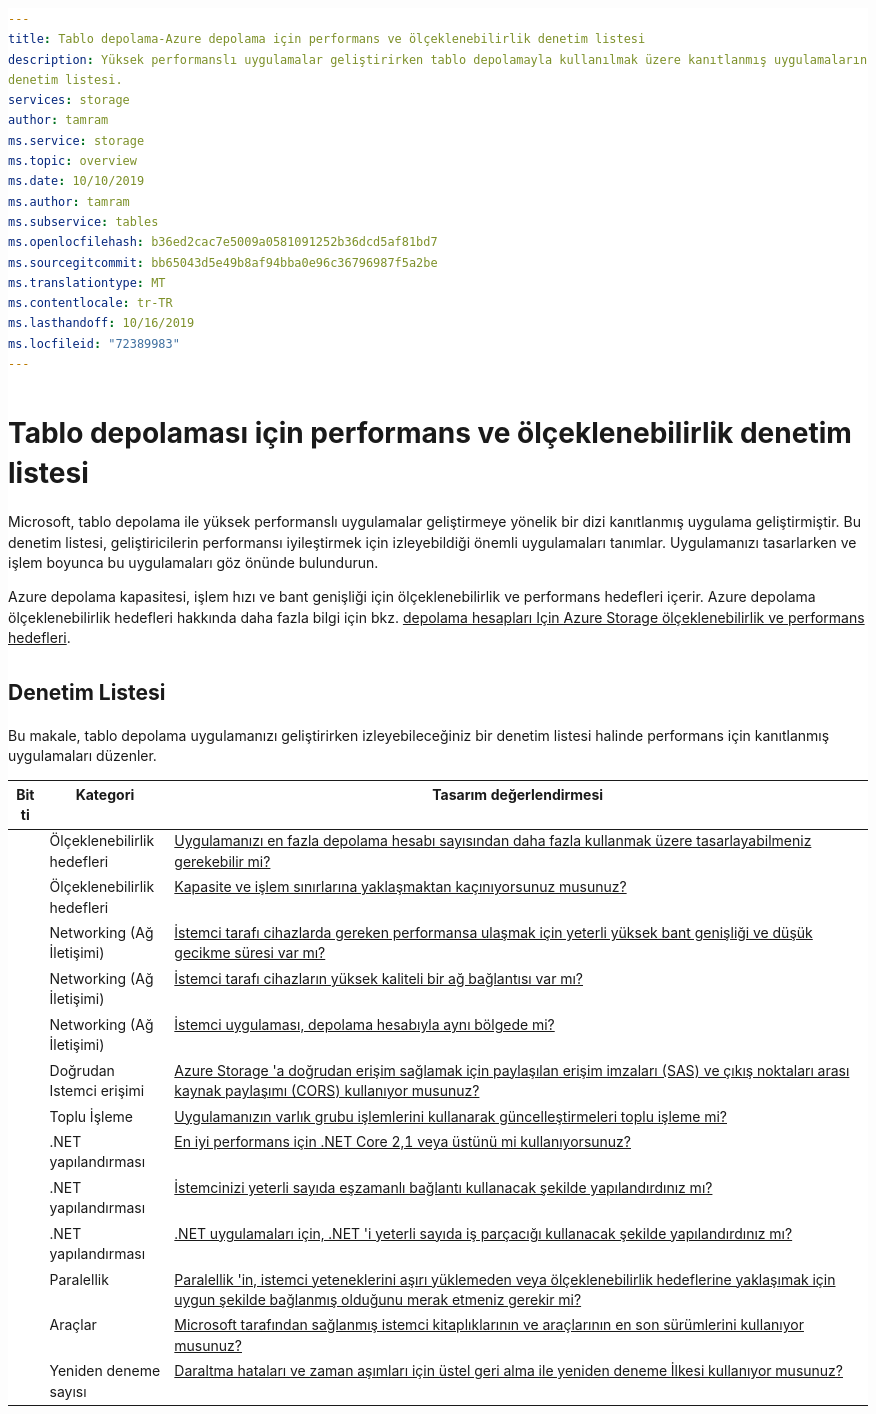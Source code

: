 ```yaml
---
title: Tablo depolama-Azure depolama için performans ve ölçeklenebilirlik denetim listesi
description: Yüksek performanslı uygulamalar geliştirirken tablo depolamayla kullanılmak üzere kanıtlanmış uygulamaların denetim listesi.
services: storage
author: tamram
ms.service: storage
ms.topic: overview
ms.date: 10/10/2019
ms.author: tamram
ms.subservice: tables
ms.openlocfilehash: b36ed2cac7e5009a0581091252b36dcd5af81bd7
ms.sourcegitcommit: bb65043d5e49b8af94bba0e96c36796987f5a2be
ms.translationtype: MT
ms.contentlocale: tr-TR
ms.lasthandoff: 10/16/2019
ms.locfileid: "72389983"
---
```

# <a name="performance-and-scalability-checklist-for-table-storage"></a>Tablo depolaması için performans ve ölçeklenebilirlik denetim listesi

Microsoft, tablo depolama ile yüksek performanslı uygulamalar geliştirmeye yönelik bir dizi kanıtlanmış uygulama geliştirmiştir. Bu denetim listesi, geliştiricilerin performansı iyileştirmek için izleyebildiği önemli uygulamaları tanımlar. Uygulamanızı tasarlarken ve işlem boyunca bu uygulamaları göz önünde bulundurun.

Azure depolama kapasitesi, işlem hızı ve bant genişliği için ölçeklenebilirlik ve performans hedefleri içerir. Azure depolama ölçeklenebilirlik hedefleri hakkında daha fazla bilgi için bkz. [depolama hesapları Için Azure Storage ölçeklenebilirlik ve performans hedefleri](../common/storage-scalability-targets.md?toc=%2fazure%2fstorage%2ftables%2ftoc.json).

## <a name="checklist"></a>Denetim Listesi

Bu makale, tablo depolama uygulamanızı geliştirirken izleyebileceğiniz bir denetim listesi halinde performans için kanıtlanmış uygulamaları düzenler.

| Bitti | Kategori | Tasarım değerlendirmesi |
| --- | --- | --- |
| &nbsp; |Ölçeklenebilirlik hedefleri |[Uygulamanızı en fazla depolama hesabı sayısından daha fazla kullanmak üzere tasarlayabilmeniz gerekebilir mi?](#maximum-number-of-storage-accounts) |
| &nbsp; |Ölçeklenebilirlik hedefleri |[Kapasite ve işlem sınırlarına yaklaşmaktan kaçınıyorsunuz musunuz?](#capacity-and-transaction-targets) |
| &nbsp; |Networking (Ağ İletişimi) |[İstemci tarafı cihazlarda gereken performansa ulaşmak için yeterli yüksek bant genişliği ve düşük gecikme süresi var mı?](#throughput) |
| &nbsp; |Networking (Ağ İletişimi) |[İstemci tarafı cihazların yüksek kaliteli bir ağ bağlantısı var mı?](#link-quality) |
| &nbsp; |Networking (Ağ İletişimi) |[İstemci uygulaması, depolama hesabıyla aynı bölgede mi?](#location) |
| &nbsp; |Doğrudan Istemci erişimi |[Azure Storage 'a doğrudan erişim sağlamak için paylaşılan erişim imzaları (SAS) ve çıkış noktaları arası kaynak paylaşımı (CORS) kullanıyor musunuz?](#sas-and-cors) |
| &nbsp; |Toplu İşleme |[Uygulamanızın varlık grubu işlemlerini kullanarak güncelleştirmeleri toplu işleme mi?](#batch-transactions) |
| &nbsp; |.NET yapılandırması |[En iyi performans için .NET Core 2,1 veya üstünü mi kullanıyorsunuz?](#use-net-core) |
| &nbsp; |.NET yapılandırması |[İstemcinizi yeterli sayıda eşzamanlı bağlantı kullanacak şekilde yapılandırdınız mı?](#increase-default-connection-limit) |
| &nbsp; |.NET yapılandırması |[.NET uygulamaları için, .NET 'i yeterli sayıda iş parçacığı kullanacak şekilde yapılandırdınız mı?](#increase-minimum-number-of-threads) |
| &nbsp; |Paralellik |[Paralellik 'in, istemci yeteneklerini aşırı yüklemeden veya ölçeklenebilirlik hedeflerine yaklaşımak için uygun şekilde bağlanmış olduğunu merak etmeniz gerekir mi?](#unbounded-parallelism) |
| &nbsp; |Araçlar |[Microsoft tarafından sağlanmış istemci kitaplıklarının ve araçlarının en son sürümlerini kullanıyor musunuz?](#client-libraries-and-tools) |
| &nbsp; |Yeniden deneme sayısı |[Daraltma hataları ve zaman aşımları için üstel geri alma ile yeniden deneme İlkesi kullanıyor musunuz?](#timeout-and-server-busy-errors) |